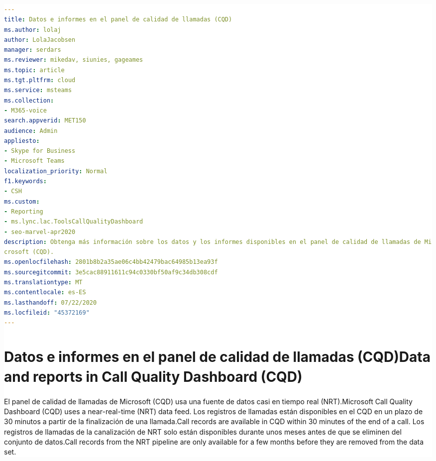 ```yaml
---
title: Datos e informes en el panel de calidad de llamadas (CQD)
ms.author: lolaj
author: LolaJacobsen
manager: serdars
ms.reviewer: mikedav, siunies, gageames
ms.topic: article
ms.tgt.pltfrm: cloud
ms.service: msteams
ms.collection:
- M365-voice
search.appverid: MET150
audience: Admin
appliesto:
- Skype for Business
- Microsoft Teams
localization_priority: Normal
f1.keywords:
- CSH
ms.custom:
- Reporting
- ms.lync.lac.ToolsCallQualityDashboard
- seo-marvel-apr2020
description: Obtenga más información sobre los datos y los informes disponibles en el panel de calidad de llamadas de Microsoft (CQD).
ms.openlocfilehash: 2801b8b2a35ae06c4bb42479bac64985b13ea93f
ms.sourcegitcommit: 3e5cac88911611c94c0330bf50af9c34db308cdf
ms.translationtype: MT
ms.contentlocale: es-ES
ms.lasthandoff: 07/22/2020
ms.locfileid: "45372169"
---
```

# <a name="data-and-reports-in-call-quality-dashboard-cqd"></a><span data-ttu-id="8a7d4-103">Datos e informes en el panel de calidad de llamadas (CQD)</span><span class="sxs-lookup"><span data-stu-id="8a7d4-103">Data and reports in Call Quality Dashboard (CQD)</span></span>

<span data-ttu-id="8a7d4-104">El panel de calidad de llamadas de Microsoft (CQD) usa una fuente de datos casi en tiempo real (NRT).</span><span class="sxs-lookup"><span data-stu-id="8a7d4-104">Microsoft Call Quality Dashboard (CQD) uses a near-real-time (NRT) data feed.</span></span> <span data-ttu-id="8a7d4-105">Los registros de llamadas están disponibles en el CQD en un plazo de 30 minutos a partir de la finalización de una llamada.</span><span class="sxs-lookup"><span data-stu-id="8a7d4-105">Call records are available in CQD within 30 minutes of the end of a call.</span></span> <span data-ttu-id="8a7d4-106">Los registros de llamadas de la canalización de NRT solo están disponibles durante unos meses antes de que se eliminen del conjunto de datos.</span><span class="sxs-lookup"><span data-stu-id="8a7d4-106">Call records from the NRT pipeline are only available for a few months before they are removed from the data set.</span></span> 
